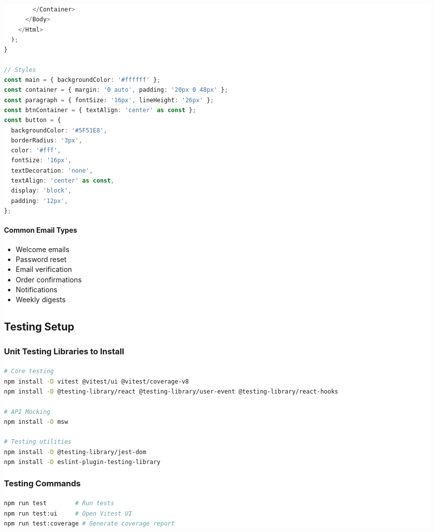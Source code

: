 ```typescript
        </Container>
      </Body>
    </Html>
  );
}

// Styles
const main = { backgroundColor: '#ffffff' };
const container = { margin: '0 auto', padding: '20px 0 48px' };
const paragraph = { fontSize: '16px', lineHeight: '26px' };
const btnContainer = { textAlign: 'center' as const };
const button = {
  backgroundColor: '#5F51E8',
  borderRadius: '3px',
  color: '#fff',
  fontSize: '16px',
  textDecoration: 'none',
  textAlign: 'center' as const,
  display: 'block',
  padding: '12px',
};
```

#### Common Email Types
- Welcome emails
- Password reset
- Email verification
- Order confirmations
- Notifications
- Weekly digests

## Testing Setup

### Unit Testing Libraries to Install
```bash
# Core testing
npm install -D vitest @vitest/ui @vitest/coverage-v8
npm install -D @testing-library/react @testing-library/user-event @testing-library/react-hooks

# API Mocking
npm install -D msw

# Testing utilities
npm install -D @testing-library/jest-dom
npm install -D eslint-plugin-testing-library
```

### Testing Commands
```bash
npm run test        # Run tests
npm run test:ui     # Open Vitest UI
npm run test:coverage # Generate coverage report
```
